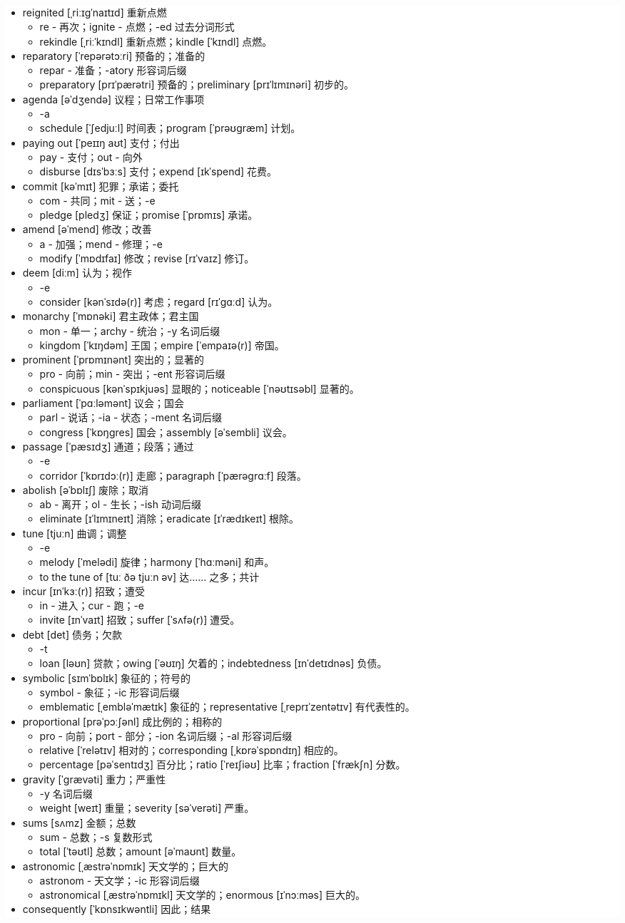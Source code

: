 
- reignited [ˌriːɪɡˈnaɪtɪd] 重新点燃
    - re - 再次；ignite - 点燃；-ed 过去分词形式
    - rekindle [ˌriːˈkɪndl] 重新点燃；kindle [ˈkɪndl] 点燃。
- reparatory [ˈrepərətɔːri] 预备的；准备的
    - repar - 准备；-atory 形容词后缀
    - preparatory [prɪˈpærətri] 预备的；preliminary [prɪˈlɪmɪnəri] 初步的。
- agenda [əˈdʒendə] 议程；日常工作事项
    - -a
    - schedule [ˈʃedjuːl] 时间表；program [ˈprəʊɡræm] 计划。
- paying out [ˈpeɪɪŋ aʊt] 支付；付出
    - pay - 支付；out - 向外
    - disburse [dɪsˈbɜːs] 支付；expend [ɪkˈspend] 花费。
- commit [kəˈmɪt] 犯罪；承诺；委托
    - com - 共同；mit - 送；-e
    - pledge [pledʒ] 保证；promise [ˈprɒmɪs] 承诺。
- amend [əˈmend] 修改；改善
    - a - 加强；mend - 修理；-e
    - modify [ˈmɒdɪfaɪ] 修改；revise [rɪˈvaɪz] 修订。
- deem [diːm] 认为；视作
    - -e
    - consider [kənˈsɪdə(r)] 考虑；regard [rɪˈɡɑːd] 认为。
- monarchy [ˈmɒnəki] 君主政体；君主国
    - mon - 单一；archy - 统治；-y 名词后缀
    - kingdom [ˈkɪŋdəm] 王国；empire [ˈempaɪə(r)] 帝国。
- prominent [ˈprɒmɪnənt] 突出的；显著的
    - pro - 向前；min - 突出；-ent 形容词后缀
    - conspicuous [kənˈspɪkjuəs] 显眼的；noticeable [ˈnəʊtɪsəbl] 显著的。
- parliament [ˈpɑːləmənt] 议会；国会
    - parl - 说话；-ia - 状态；-ment 名词后缀
    - congress [ˈkɒŋɡres] 国会；assembly [əˈsembli] 议会。
- passage [ˈpæsɪdʒ] 通道；段落；通过
    - -e
    - corridor [ˈkɒrɪdɔː(r)] 走廊；paragraph [ˈpærəɡrɑːf] 段落。
- abolish [əˈbɒlɪʃ] 废除；取消
    - ab - 离开；ol - 生长；-ish 动词后缀
    - eliminate [ɪˈlɪmɪneɪt] 消除；eradicate [ɪˈrædɪkeɪt] 根除。
-  tune [tjuːn] 曲调；调整
    - -e
    - melody [ˈmelədi] 旋律；harmony [ˈhɑːməni] 和声。
    - to the tune of [tuː ðə tjuːn əv] 达…… 之多；共计
- incur [ɪnˈkɜː(r)] 招致；遭受
    - in - 进入；cur - 跑；-e
    - invite [ɪnˈvaɪt] 招致；suffer [ˈsʌfə(r)] 遭受。
- debt [det] 债务；欠款
    - -t
    - loan [ləʊn] 贷款；owing [ˈəʊɪŋ] 欠着的；indebtedness [ɪnˈdetɪdnəs] 负债。
- symbolic [sɪmˈbɒlɪk] 象征的；符号的
    - symbol - 象征；-ic 形容词后缀
    - emblematic [ˌembləˈmætɪk] 象征的；representative [ˌreprɪˈzentətɪv] 有代表性的。
- proportional [prəˈpɔːʃənl] 成比例的；相称的
    - pro - 向前；port - 部分；-ion 名词后缀；-al 形容词后缀
    - relative [ˈrelətɪv] 相对的；corresponding [ˌkɒrəˈspɒndɪŋ] 相应的。
    - percentage [pəˈsentɪdʒ] 百分比；ratio [ˈreɪʃiəʊ] 比率；fraction [ˈfrækʃn] 分数。
- gravity [ˈɡrævəti] 重力；严重性
    - -y 名词后缀
    - weight [weɪt] 重量；severity [səˈverəti] 严重。
- sums [sʌmz] 金额；总数
    - sum - 总数；-s 复数形式
    - total [ˈtəʊtl] 总数；amount [əˈmaʊnt] 数量。
- astronomic [ˌæstrəˈnɒmɪk] 天文学的；巨大的
    - astronom - 天文学；-ic 形容词后缀
    - astronomical [ˌæstrəˈnɒmɪkl] 天文学的；enormous [ɪˈnɔːməs] 巨大的。
- consequently [ˈkɒnsɪkwəntli] 因此；结果
